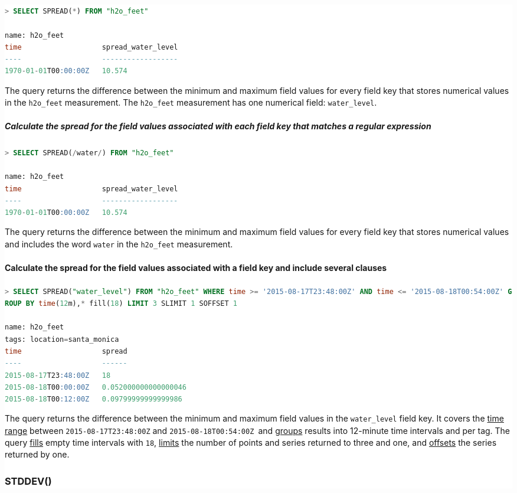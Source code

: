 ```sql
> SELECT SPREAD(*) FROM "h2o_feet"

name: h2o_feet
time                   spread_water_level
----                   ------------------
1970-01-01T00:00:00Z   10.574
```

The query returns the difference between the minimum and maximum field values for every field key that stores numerical values in the `h2o_feet` measurement.
The `h2o_feet` measurement has one numerical field: `water_level`.

##### Calculate the spread for the field values associated with each field key that matches a regular expression

```sql
> SELECT SPREAD(/water/) FROM "h2o_feet"

name: h2o_feet
time                   spread_water_level
----                   ------------------
1970-01-01T00:00:00Z   10.574
```

The query returns the difference between the minimum and maximum field values for every field key that stores numerical values and includes the word `water` in the `h2o_feet` measurement.

#### Calculate the spread for the field values associated with a field key and include several clauses

```sql
> SELECT SPREAD("water_level") FROM "h2o_feet" WHERE time >= '2015-08-17T23:48:00Z' AND time <= '2015-08-18T00:54:00Z' GROUP BY time(12m),* fill(18) LIMIT 3 SLIMIT 1 SOFFSET 1

name: h2o_feet
tags: location=santa_monica
time                   spread
----                   ------
2015-08-17T23:48:00Z   18
2015-08-18T00:00:00Z   0.052000000000000046
2015-08-18T00:12:00Z   0.09799999999999986
```

The query returns the difference between the minimum and maximum field values in the `water_level` field key.
It covers the [time range](/influxdb/v1.8/query_language/explore-data/#time-syntax) between `2015-08-17T23:48:00Z` and `2015-08-18T00:54:00Z `and [groups](/influxdb/v1.8/query_language/explore-data/#the-group-by-clause) results into 12-minute time intervals and per tag.
The query [fills](/influxdb/v1.8/query_language/explore-data/#group-by-time-intervals-and-fill) empty time intervals with `18`, [limits](/influxdb/v1.8/query_language/explore-data/#the-limit-and-slimit-clauses) the number of points and series returned to three and one, and [offsets](/influxdb/v1.8/query_language/explore-data/#the-offset-and-soffset-clauses) the series returned by one.

### STDDEV()
